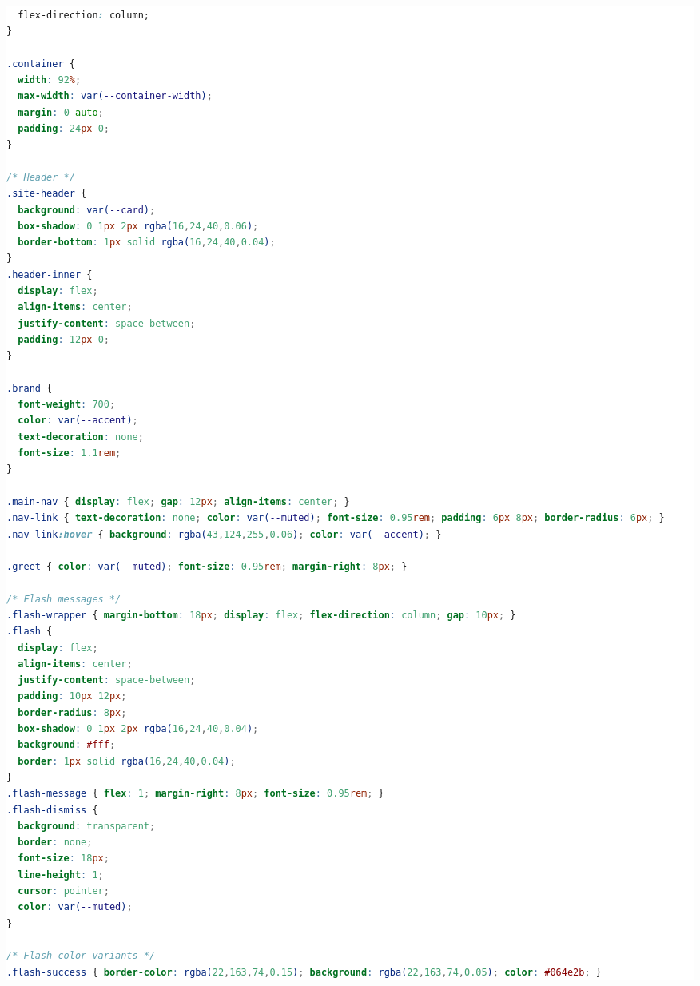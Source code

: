 ```css
  flex-direction: column;
}

.container {
  width: 92%;
  max-width: var(--container-width);
  margin: 0 auto;
  padding: 24px 0;
}

/* Header */
.site-header {
  background: var(--card);
  box-shadow: 0 1px 2px rgba(16,24,40,0.06);
  border-bottom: 1px solid rgba(16,24,40,0.04);
}
.header-inner {
  display: flex;
  align-items: center;
  justify-content: space-between;
  padding: 12px 0;
}

.brand {
  font-weight: 700;
  color: var(--accent);
  text-decoration: none;
  font-size: 1.1rem;
}

.main-nav { display: flex; gap: 12px; align-items: center; }
.nav-link { text-decoration: none; color: var(--muted); font-size: 0.95rem; padding: 6px 8px; border-radius: 6px; }
.nav-link:hover { background: rgba(43,124,255,0.06); color: var(--accent); }

.greet { color: var(--muted); font-size: 0.95rem; margin-right: 8px; }

/* Flash messages */
.flash-wrapper { margin-bottom: 18px; display: flex; flex-direction: column; gap: 10px; }
.flash {
  display: flex;
  align-items: center;
  justify-content: space-between;
  padding: 10px 12px;
  border-radius: 8px;
  box-shadow: 0 1px 2px rgba(16,24,40,0.04);
  background: #fff;
  border: 1px solid rgba(16,24,40,0.04);
}
.flash-message { flex: 1; margin-right: 8px; font-size: 0.95rem; }
.flash-dismiss {
  background: transparent;
  border: none;
  font-size: 18px;
  line-height: 1;
  cursor: pointer;
  color: var(--muted);
}

/* Flash color variants */
.flash-success { border-color: rgba(22,163,74,0.15); background: rgba(22,163,74,0.05); color: #064e2b; }
```